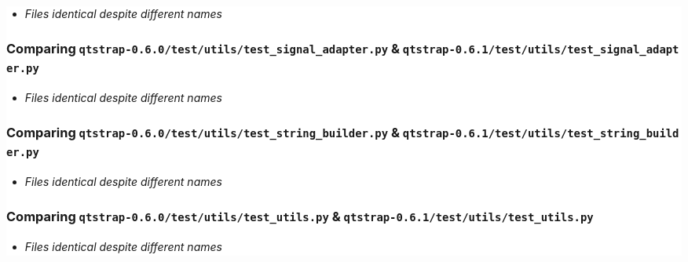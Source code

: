  * *Files identical despite different names*

### Comparing `qtstrap-0.6.0/test/utils/test_signal_adapter.py` & `qtstrap-0.6.1/test/utils/test_signal_adapter.py`

 * *Files identical despite different names*

### Comparing `qtstrap-0.6.0/test/utils/test_string_builder.py` & `qtstrap-0.6.1/test/utils/test_string_builder.py`

 * *Files identical despite different names*

### Comparing `qtstrap-0.6.0/test/utils/test_utils.py` & `qtstrap-0.6.1/test/utils/test_utils.py`

 * *Files identical despite different names*

